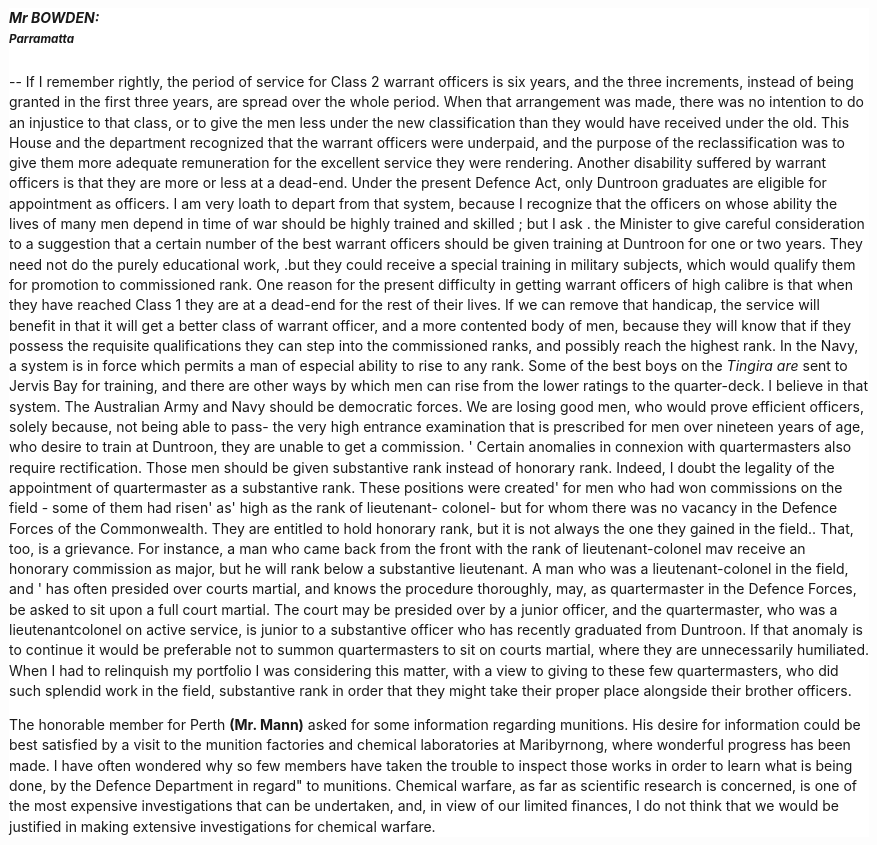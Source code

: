 ##### Mr BOWDEN:<br><small class="text-muted">Parramatta</small>

-- If I remember rightly, the period of service for Class 2 warrant officers is six years, and the three increments, instead of being granted in the first three years, are spread over the whole period. When that arrangement was made, there was no intention to do an injustice to that class, or to give the men less under the new classification than they would have received under the old. This House and the department recognized that the warrant officers were underpaid, and the purpose  of the reclassification was to give them more adequate remuneration for the excellent service they were rendering. Another disability suffered by warrant officers is that they are more or less at a dead-end. Under the present Defence Act, only Duntroon graduates are eligible for appointment as officers. I am very loath to depart from that system, because I recognize that the officers on whose ability the lives of many men depend in time of war should be highly trained and skilled ; but I ask . the Minister to give careful consideration to a suggestion that a certain number of the best warrant officers should be given training at Duntroon for one or two years. They need not do the purely educational work, .but they could receive a special training in military subjects, which would qualify them for promotion to commissioned rank. One reason for the present difficulty in getting warrant officers of high calibre is that when they have reached Class 1 they are at a dead-end for the rest of their lives. If we can remove that handicap, the service will benefit in that it will get a better class of warrant officer, and a more contented body of men, because they will know that if they possess the requisite qualifications they can step into the commissioned ranks, and possibly reach the highest rank. In the Navy, a system is in force which permits a man of especial ability to rise to any rank. Some of the best boys on the  *Tingira are*  sent to Jervis Bay for training, and there are other ways by which men can rise from the lower ratings to the quarter-deck. I believe in that system. The Australian Army and Navy should be democratic forces. We are losing good men, who would prove efficient officers, solely because, not being able to pass- the very high entrance examination that is prescribed for men over nineteen years of age, who desire to train at Duntroon, they are unable to get a commission. ' Certain anomalies in connexion with quartermasters also require rectification. Those men should be given substantive rank instead of honorary rank. Indeed, I doubt the legality of the appointment of quartermaster as a substantive rank.  These positions were created' for men who had won commissions on the field - some of them had risen' as' high as the rank of lieutenant- colonel- but for whom there was no vacancy in the Defence Forces of the Commonwealth. They are entitled to hold honorary rank, but it is not always the one they gained in the field.. That, too, is a grievance. For instance, a man who came back from the front with the rank of lieutenant-colonel mav receive an honorary commission as major, but he will rank below a substantive lieutenant. A man who was a lieutenant-colonel in the field, and ' has often presided over courts martial, and knows the procedure thoroughly, may, as quartermaster in the Defence Forces, be asked to sit upon a full court martial. The court may be presided over by a junior officer, and the quartermaster, who was a lieutenantcolonel on active service, is junior to a substantive officer who has recently graduated from Duntroon. If that anomaly is to continue it would be preferable not to summon quartermasters to sit on courts martial, where they are unnecessarily humiliated. When I had to relinquish my portfolio I was considering this matter, with a view to giving to these few quartermasters, who did such splendid work in the field, substantive rank in order that they might take their proper place alongside their brother officers. 

The honorable member for Perth  **(Mr. Mann)**  asked for some information regarding munitions.  His  desire for information could be best satisfied by a visit to the munition factories and chemical laboratories at Maribyrnong, where wonderful progress has been made. I have often wondered why so few members have taken the trouble to inspect those works in order to learn what is being done, by the Defence Department in regard" to munitions. Chemical warfare, as far as scientific research is concerned, is one of the most expensive investigations that can be undertaken, and, in view of our limited finances, I do not think that we would be justified in making extensive investigations for chemical warfare. 
